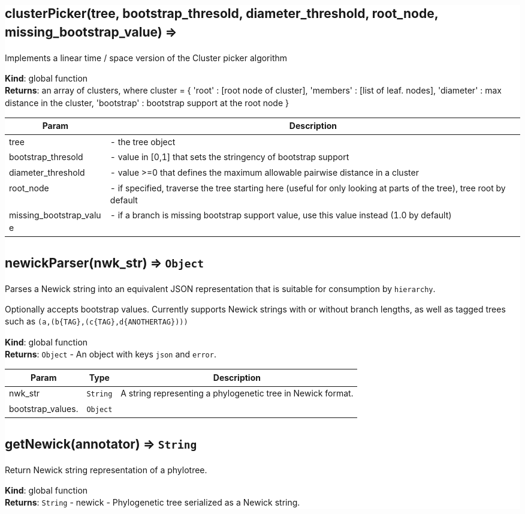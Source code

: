 <a name="clusterPicker"></a>

## clusterPicker(tree, bootstrap_thresold, diameter_threshold, root_node, missing_bootstrap_value) ⇒
Implements a linear time / space version of the Cluster picker algorithm

**Kind**: global function  
**Returns**: an array of clusters, where cluster = 
\{
   'root'   : [root node of cluster],
   'members' : [list of leaf. nodes],
   'diameter' : max distance in the cluster,
   'bootstrap' : bootstrap support at the root node
\}  

| Param | Description |
| --- | --- |
| tree | - the tree object |
| bootstrap_thresold | - value in [0,1] that sets the stringency of bootstrap support |
| diameter_threshold | - value >=0 that defines the maximum allowable pairwise distance in a cluster |
| root_node | - if specified, traverse the tree starting here (useful for only looking at parts of the tree), tree root by default |
| missing_bootstrap_value | - if a branch is missing bootstrap support value, use this value instead                   (1.0 by default) |

<a name="newickParser"></a>

## newickParser(nwk_str) ⇒ <code>Object</code>
Parses a Newick string into an equivalent JSON representation that is
suitable for consumption by ``hierarchy``.

Optionally accepts bootstrap values. Currently supports Newick strings with or without branch lengths,
as well as tagged trees such as
 ``(a,(b{TAG},(c{TAG},d{ANOTHERTAG})))``

**Kind**: global function  
**Returns**: <code>Object</code> - An object with keys ``json`` and ``error``.  

| Param | Type | Description |
| --- | --- | --- |
| nwk_str | <code>String</code> | A string representing a phylogenetic tree in Newick format. |
| bootstrap_values. | <code>Object</code> |  |

<a name="getNewick"></a>

## getNewick(annotator) ⇒ <code>String</code>
Return Newick string representation of a phylotree.

**Kind**: global function  
**Returns**: <code>String</code> - newick - Phylogenetic tree serialized as a Newick string.  
